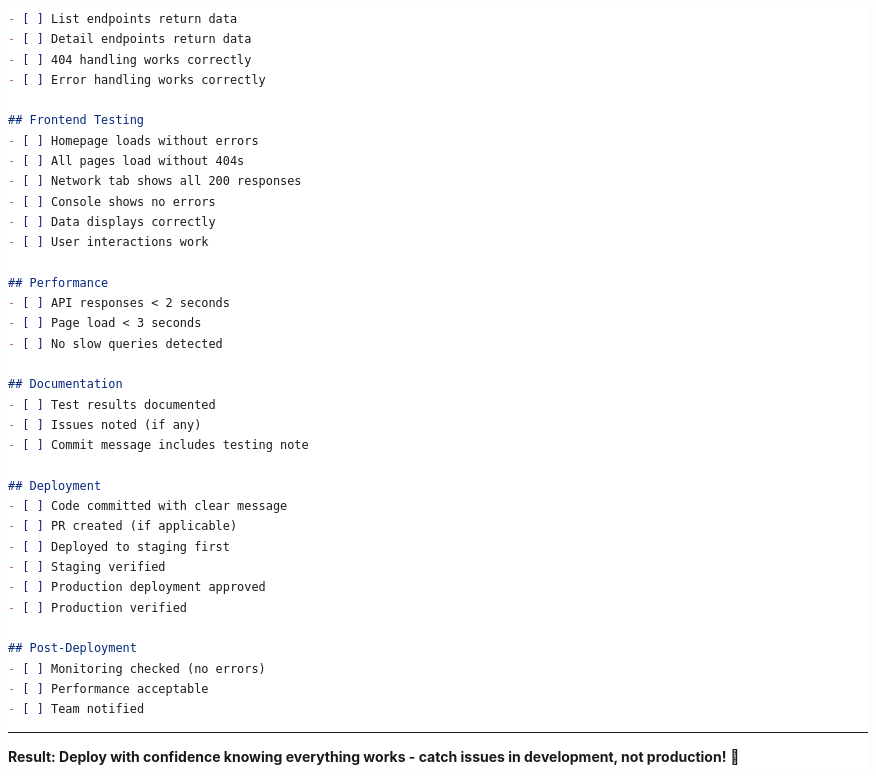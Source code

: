 ```markdown
- [ ] List endpoints return data
- [ ] Detail endpoints return data
- [ ] 404 handling works correctly
- [ ] Error handling works correctly

## Frontend Testing
- [ ] Homepage loads without errors
- [ ] All pages load without 404s
- [ ] Network tab shows all 200 responses
- [ ] Console shows no errors
- [ ] Data displays correctly
- [ ] User interactions work

## Performance
- [ ] API responses < 2 seconds
- [ ] Page load < 3 seconds
- [ ] No slow queries detected

## Documentation
- [ ] Test results documented
- [ ] Issues noted (if any)
- [ ] Commit message includes testing note

## Deployment
- [ ] Code committed with clear message
- [ ] PR created (if applicable)
- [ ] Deployed to staging first
- [ ] Staging verified
- [ ] Production deployment approved
- [ ] Production verified

## Post-Deployment
- [ ] Monitoring checked (no errors)
- [ ] Performance acceptable
- [ ] Team notified
```

---

**Result: Deploy with confidence knowing everything works - catch issues in development, not production!** 🎯
